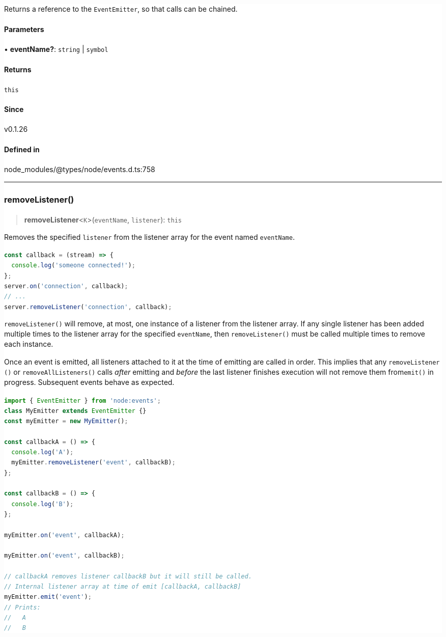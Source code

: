 Returns a reference to the `EventEmitter`, so that calls can be chained.

#### Parameters

• **eventName?**: `string` | `symbol`

#### Returns

`this`

#### Since

v0.1.26

#### Defined in

node\_modules/@types/node/events.d.ts:758

***

### removeListener()

> **removeListener**\<`K`>(`eventName`, `listener`): `this`

Removes the specified `listener` from the listener array for the event named `eventName`.

```js
const callback = (stream) => {
  console.log('someone connected!');
};
server.on('connection', callback);
// ...
server.removeListener('connection', callback);
```

`removeListener()` will remove, at most, one instance of a listener from the
listener array. If any single listener has been added multiple times to the
listener array for the specified `eventName`, then `removeListener()` must be
called multiple times to remove each instance.

Once an event is emitted, all listeners attached to it at the
time of emitting are called in order. This implies that any `removeListener()` or `removeAllListeners()` calls *after* emitting and *before* the last listener finishes execution
will not remove them from`emit()` in progress. Subsequent events behave as expected.

```js
import { EventEmitter } from 'node:events';
class MyEmitter extends EventEmitter {}
const myEmitter = new MyEmitter();

const callbackA = () => {
  console.log('A');
  myEmitter.removeListener('event', callbackB);
};

const callbackB = () => {
  console.log('B');
};

myEmitter.on('event', callbackA);

myEmitter.on('event', callbackB);

// callbackA removes listener callbackB but it will still be called.
// Internal listener array at time of emit [callbackA, callbackB]
myEmitter.emit('event');
// Prints:
//   A
//   B
```